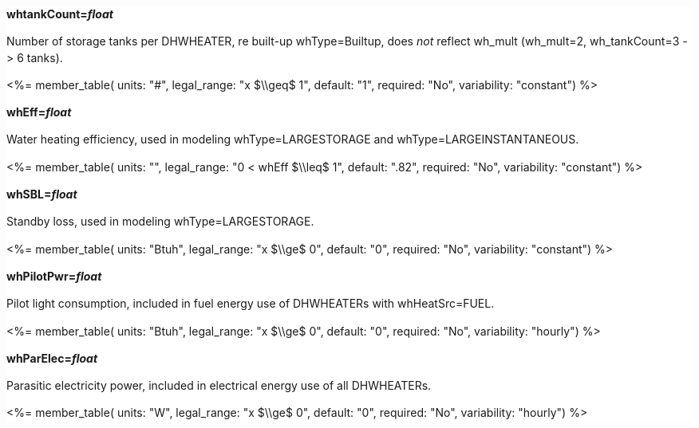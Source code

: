 **whtankCount=_float_**

Number of storage tanks per DHWHEATER, re built-up whType=Builtup, does _not_ reflect wh_mult (wh_mult=2, wh_tankCount=3 -> 6 tanks).

<%= member_table(
units: "#",
legal_range: "x $\\geq$ 1",
default: "1",
required: "No",
variability: "constant") %>

**whEff=_float_**

Water heating efficiency, used in modeling whType=LARGESTORAGE and whType=LARGEINSTANTANEOUS.

<%= member_table(
units: "",
legal_range: "0 $<$ whEff $\\leq$ 1",
default: ".82",
required: "No",
variability: "constant")
%>

**whSBL=_float_**

Standby loss, used in modeling whType=LARGESTORAGE.

<%= member_table(
units: "Btuh",
legal_range: "x $\\ge$ 0",
default: "0",
required: "No",
variability: "constant")
%>

**whPilotPwr=_float_**

Pilot light consumption, included in fuel energy use of DHWHEATERs with whHeatSrc=FUEL.

<%= member_table(
units: "Btuh",
legal_range: "x $\\ge$ 0",
default: "0",
required: "No",
variability: "hourly")
%>

**whParElec=_float_**

Parasitic electricity power, included in electrical energy use of all DHWHEATERs.

<%= member_table(
units: "W",
legal_range: "x $\\ge$ 0",
default: "0",
required: "No",
variability: "hourly")
%>
